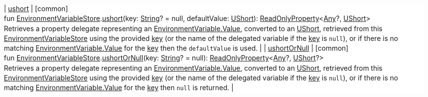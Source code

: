 | [ushort](../../com.mooncloak.kodetools.kenv.store/ushort.md) | [common]<br>fun [EnvironmentVariableStore](../../com.mooncloak.kodetools.kenv.store/-environment-variable-store/index.md).[ushort](../../com.mooncloak.kodetools.kenv.store/ushort.md)(key: [String](https://kotlinlang.org/api/latest/jvm/stdlib/kotlin/-string/index.html)? = null, defaultValue: [UShort](https://kotlinlang.org/api/latest/jvm/stdlib/kotlin/-u-short/index.html)): [ReadOnlyProperty](https://kotlinlang.org/api/latest/jvm/stdlib/kotlin.properties/-read-only-property/index.html)&lt;[Any](https://kotlinlang.org/api/latest/jvm/stdlib/kotlin/-any/index.html)?, [UShort](https://kotlinlang.org/api/latest/jvm/stdlib/kotlin/-u-short/index.html)&gt;<br>Retrieves a property delegate representing an [EnvironmentVariable.Value](../-environment-variable/-value/index.md), converted to an [UShort](https://kotlinlang.org/api/latest/jvm/stdlib/kotlin/-u-short/index.html), retrieved from this [EnvironmentVariableStore](../../com.mooncloak.kodetools.kenv.store/-environment-variable-store/index.md) using the provided [key](../../com.mooncloak.kodetools.kenv.store/ushort.md) (or the name of the delegated variable if the [key](../../com.mooncloak.kodetools.kenv.store/ushort.md) is `null`), or if there is no matching [EnvironmentVariable.Value](../-environment-variable/-value/index.md) for the [key](../../com.mooncloak.kodetools.kenv.store/ushort.md) then the `defaultValue` is used. |
| [ushortOrNull](../../com.mooncloak.kodetools.kenv.store/ushort-or-null.md) | [common]<br>fun [EnvironmentVariableStore](../../com.mooncloak.kodetools.kenv.store/-environment-variable-store/index.md).[ushortOrNull](../../com.mooncloak.kodetools.kenv.store/ushort-or-null.md)(key: [String](https://kotlinlang.org/api/latest/jvm/stdlib/kotlin/-string/index.html)? = null): [ReadOnlyProperty](https://kotlinlang.org/api/latest/jvm/stdlib/kotlin.properties/-read-only-property/index.html)&lt;[Any](https://kotlinlang.org/api/latest/jvm/stdlib/kotlin/-any/index.html)?, [UShort](https://kotlinlang.org/api/latest/jvm/stdlib/kotlin/-u-short/index.html)?&gt;<br>Retrieves a property delegate representing an [EnvironmentVariable.Value](../-environment-variable/-value/index.md), converted to an [UShort](https://kotlinlang.org/api/latest/jvm/stdlib/kotlin/-u-short/index.html), retrieved from this [EnvironmentVariableStore](../../com.mooncloak.kodetools.kenv.store/-environment-variable-store/index.md) using the provided [key](../../com.mooncloak.kodetools.kenv.store/ushort-or-null.md) (or the name of the delegated variable if the [key](../../com.mooncloak.kodetools.kenv.store/ushort-or-null.md) is `null`), or if there is no matching [EnvironmentVariable.Value](../-environment-variable/-value/index.md) for the [key](../../com.mooncloak.kodetools.kenv.store/ushort-or-null.md) then `null` is returned. |

